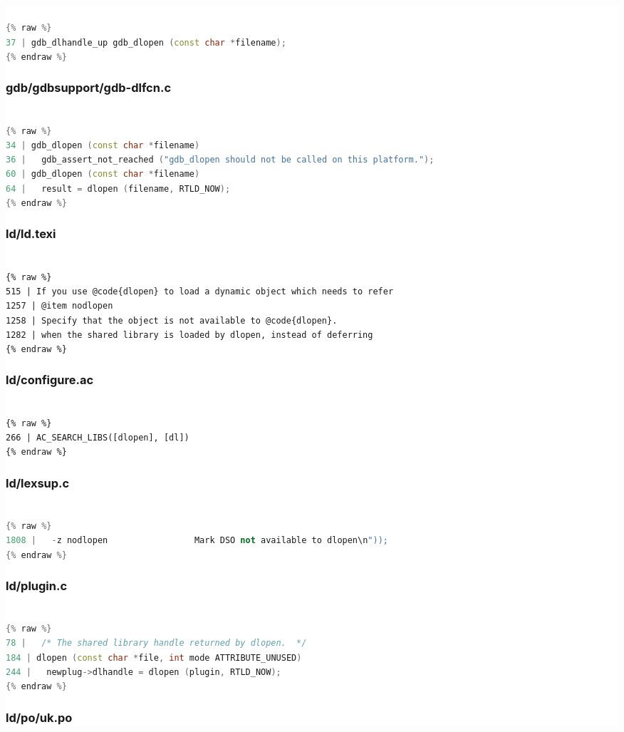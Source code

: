 ```cpp

{% raw %}
37 | gdb_dlhandle_up gdb_dlopen (const char *filename);
{% endraw %}

```
### gdb/gdbsupport/gdb-dlfcn.c

```cpp

{% raw %}
34 | gdb_dlopen (const char *filename)
36 |   gdb_assert_not_reached ("gdb_dlopen should not be called on this platform.");
60 | gdb_dlopen (const char *filename)
64 |   result = dlopen (filename, RTLD_NOW);
{% endraw %}

```
### ld/ld.texi

```

{% raw %}
515 | If you use @code{dlopen} to load a dynamic object which needs to refer
1257 | @item nodlopen
1258 | Specify that the object is not available to @code{dlopen}.
1282 | when the shared library is loaded by dlopen, instead of deferring
{% endraw %}

```
### ld/configure.ac

```

{% raw %}
266 | AC_SEARCH_LIBS([dlopen], [dl])
{% endraw %}

```
### ld/lexsup.c

```cpp

{% raw %}
1808 |   -z nodlopen                 Mark DSO not available to dlopen\n"));
{% endraw %}

```
### ld/plugin.c

```cpp

{% raw %}
78 |   /* The shared library handle returned by dlopen.  */
184 | dlopen (const char *file, int mode ATTRIBUTE_UNUSED)
244 |   newplug->dlhandle = dlopen (plugin, RTLD_NOW);
{% endraw %}

```
### ld/po/uk.po
